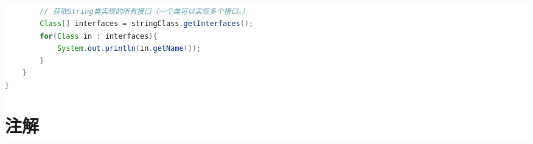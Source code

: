 ```java
        // 获取String类实现的所有接口（一个类可以实现多个接口。）
        Class[] interfaces = stringClass.getInterfaces();
        for(Class in : interfaces){
            System.out.println(in.getName());
        }
    }
}

```
# 注解

